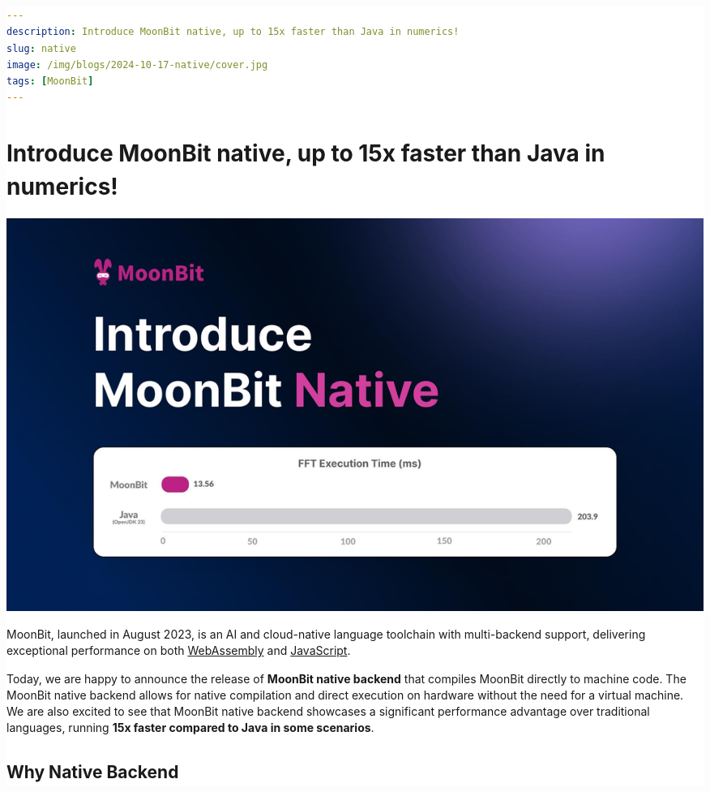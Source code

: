 ```yaml
---
description: Introduce MoonBit native, up to 15x faster than Java in numerics!
slug: native
image: /img/blogs/2024-10-17-native/cover.jpg
tags: [MoonBit]
---
```


# Introduce MoonBit native, up to 15x faster than Java in numerics!

![cover](cover.jpg)

MoonBit, launched in August 2023, is an AI and cloud-native language toolchain with multi-backend support, delivering exceptional performance on both [WebAssembly](https://www.moonbitlang.com/blog/first-announce) and [JavaScript](https://www.moonbitlang.com/blog/js-support).

Today, we are happy to announce the release of **MoonBit native backend** that compiles MoonBit directly to machine code. The MoonBit native backend allows for native compilation and direct execution on hardware without the need for a virtual machine. We are also excited to see that MoonBit native backend showcases a significant performance advantage over traditional languages, running **15x faster compared to Java in some scenarios**.

## Why Native Backend
